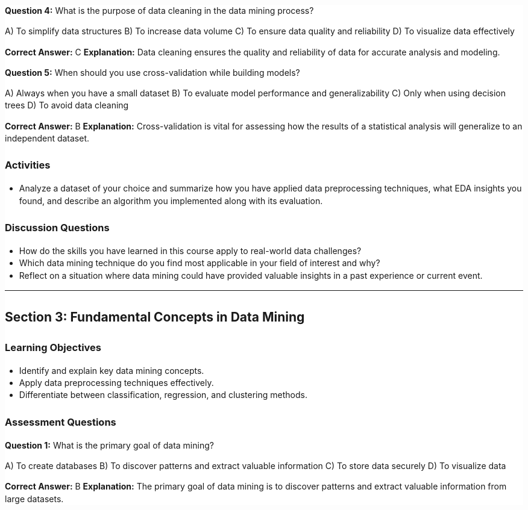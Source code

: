 **Question 4:** What is the purpose of data cleaning in the data mining process?

  A) To simplify data structures
  B) To increase data volume
  C) To ensure data quality and reliability
  D) To visualize data effectively

**Correct Answer:** C
**Explanation:** Data cleaning ensures the quality and reliability of data for accurate analysis and modeling.

**Question 5:** When should you use cross-validation while building models?

  A) Always when you have a small dataset
  B) To evaluate model performance and generalizability
  C) Only when using decision trees
  D) To avoid data cleaning

**Correct Answer:** B
**Explanation:** Cross-validation is vital for assessing how the results of a statistical analysis will generalize to an independent dataset.

### Activities
- Analyze a dataset of your choice and summarize how you have applied data preprocessing techniques, what EDA insights you found, and describe an algorithm you implemented along with its evaluation.

### Discussion Questions
- How do the skills you have learned in this course apply to real-world data challenges?
- Which data mining technique do you find most applicable in your field of interest and why?
- Reflect on a situation where data mining could have provided valuable insights in a past experience or current event.

---

## Section 3: Fundamental Concepts in Data Mining

### Learning Objectives
- Identify and explain key data mining concepts.
- Apply data preprocessing techniques effectively.
- Differentiate between classification, regression, and clustering methods.

### Assessment Questions

**Question 1:** What is the primary goal of data mining?

  A) To create databases
  B) To discover patterns and extract valuable information
  C) To store data securely
  D) To visualize data

**Correct Answer:** B
**Explanation:** The primary goal of data mining is to discover patterns and extract valuable information from large datasets.
